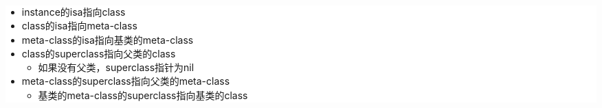 * instance的isa指向class
* class的isa指向meta-class
* meta-class的isa指向基类的meta-class
* class的superclass指向父类的class
  * 如果没有父类，superclass指针为nil
* meta-class的superclass指向父类的meta-class
  * 基类的meta-class的superclass指向基类的class

